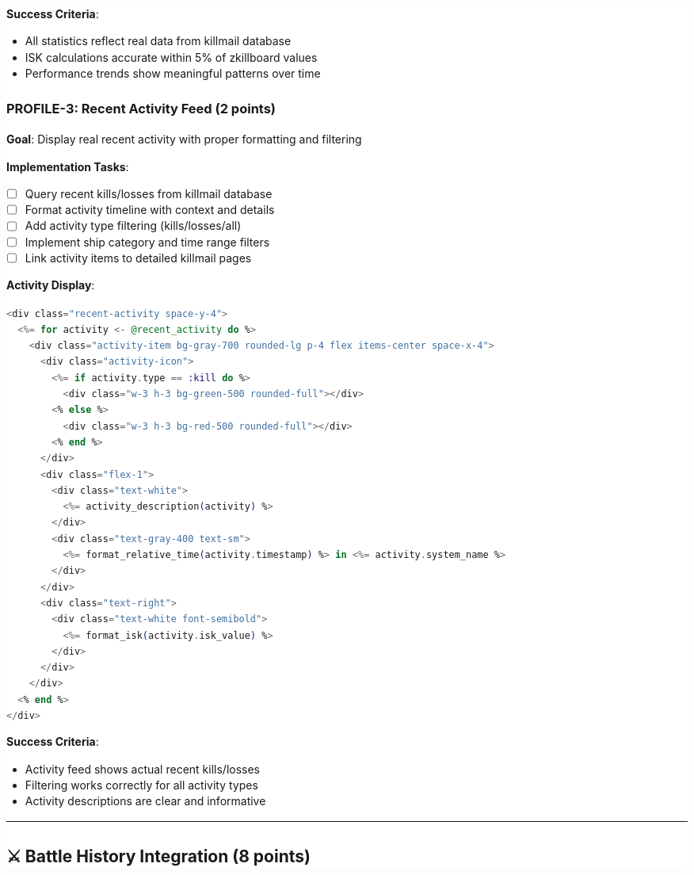 **Success Criteria**:
- All statistics reflect real data from killmail database
- ISK calculations accurate within 5% of zkillboard values
- Performance trends show meaningful patterns over time

### PROFILE-3: Recent Activity Feed (2 points)
**Goal**: Display real recent activity with proper formatting and filtering

**Implementation Tasks**:
- [ ] Query recent kills/losses from killmail database
- [ ] Format activity timeline with context and details
- [ ] Add activity type filtering (kills/losses/all)
- [ ] Implement ship category and time range filters
- [ ] Link activity items to detailed killmail pages

**Activity Display**:
```heex
<div class="recent-activity space-y-4">
  <%= for activity <- @recent_activity do %>
    <div class="activity-item bg-gray-700 rounded-lg p-4 flex items-center space-x-4">
      <div class="activity-icon">
        <%= if activity.type == :kill do %>
          <div class="w-3 h-3 bg-green-500 rounded-full"></div>
        <% else %>
          <div class="w-3 h-3 bg-red-500 rounded-full"></div>
        <% end %>
      </div>
      <div class="flex-1">
        <div class="text-white">
          <%= activity_description(activity) %>
        </div>
        <div class="text-gray-400 text-sm">
          <%= format_relative_time(activity.timestamp) %> in <%= activity.system_name %>
        </div>
      </div>
      <div class="text-right">
        <div class="text-white font-semibold">
          <%= format_isk(activity.isk_value) %>
        </div>
      </div>
    </div>
  <% end %>
</div>
```

**Success Criteria**:
- Activity feed shows actual recent kills/losses
- Filtering works correctly for all activity types
- Activity descriptions are clear and informative

---

## ⚔️ Battle History Integration (8 points)
